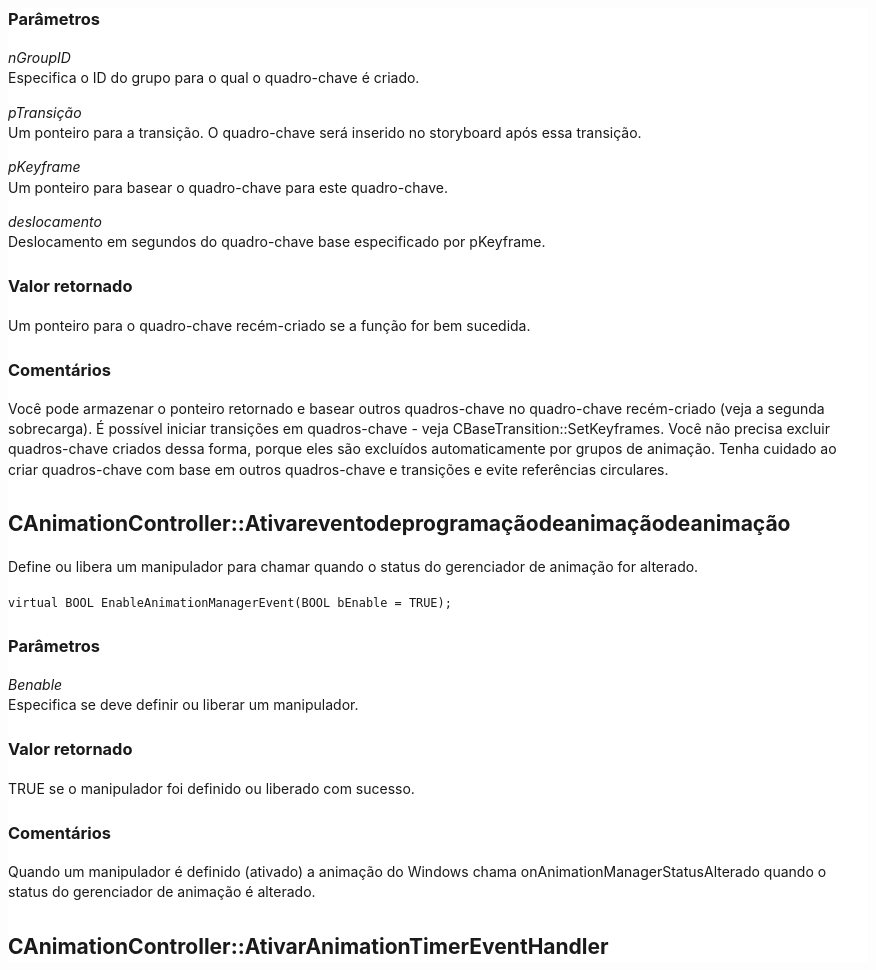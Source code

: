 ### <a name="parameters"></a>Parâmetros

*nGroupID*<br/>
Especifica o ID do grupo para o qual o quadro-chave é criado.

*pTransição*<br/>
Um ponteiro para a transição. O quadro-chave será inserido no storyboard após essa transição.

*pKeyframe*<br/>
Um ponteiro para basear o quadro-chave para este quadro-chave.

*deslocamento*<br/>
Deslocamento em segundos do quadro-chave base especificado por pKeyframe.

### <a name="return-value"></a>Valor retornado

Um ponteiro para o quadro-chave recém-criado se a função for bem sucedida.

### <a name="remarks"></a>Comentários

Você pode armazenar o ponteiro retornado e basear outros quadros-chave no quadro-chave recém-criado (veja a segunda sobrecarga). É possível iniciar transições em quadros-chave - veja CBaseTransition::SetKeyframes. Você não precisa excluir quadros-chave criados dessa forma, porque eles são excluídos automaticamente por grupos de animação. Tenha cuidado ao criar quadros-chave com base em outros quadros-chave e transições e evite referências circulares.

## <a name="canimationcontrollerenableanimationmanagerevent"></a><a name="enableanimationmanagerevent"></a>CAnimationController::Ativareventodeprogramaçãodeanimaçãodeanimação

Define ou libera um manipulador para chamar quando o status do gerenciador de animação for alterado.

```
virtual BOOL EnableAnimationManagerEvent(BOOL bEnable = TRUE);
```

### <a name="parameters"></a>Parâmetros

*Benable*<br/>
Especifica se deve definir ou liberar um manipulador.

### <a name="return-value"></a>Valor retornado

TRUE se o manipulador foi definido ou liberado com sucesso.

### <a name="remarks"></a>Comentários

Quando um manipulador é definido (ativado) a animação do Windows chama onAnimationManagerStatusAlterado quando o status do gerenciador de animação é alterado.

## <a name="canimationcontrollerenableanimationtimereventhandler"></a><a name="enableanimationtimereventhandler"></a>CAnimationController::AtivarAnimationTimerEventHandler
